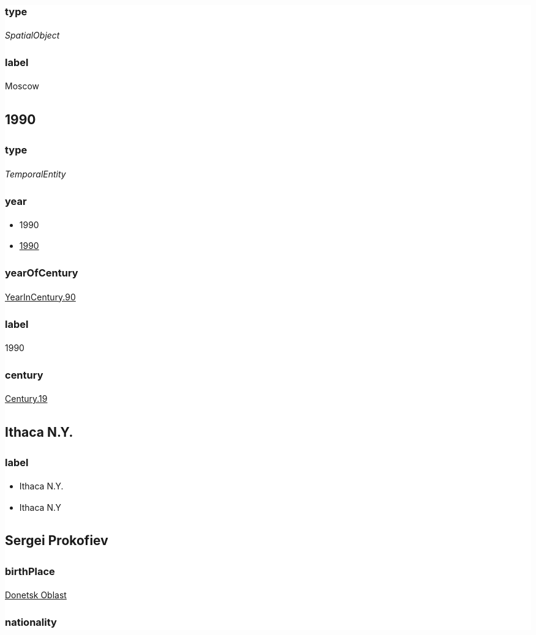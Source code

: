 ### type


*SpatialObject*

### label


Moscow

## 1990

### type


*TemporalEntity*

### year

 - 1990

 - [1990](#1990)

### yearOfCentury


[YearInCentury.90](#YearInCentury.90)

### label


1990

### century


[Century.19](#Century.19)

## Ithaca N.Y.

### label

 - Ithaca N.Y.

 - Ithaca N.Y

## Sergei Prokofiev

### birthPlace


[Donetsk Oblast](#Donetsk-Oblast)

### nationality

